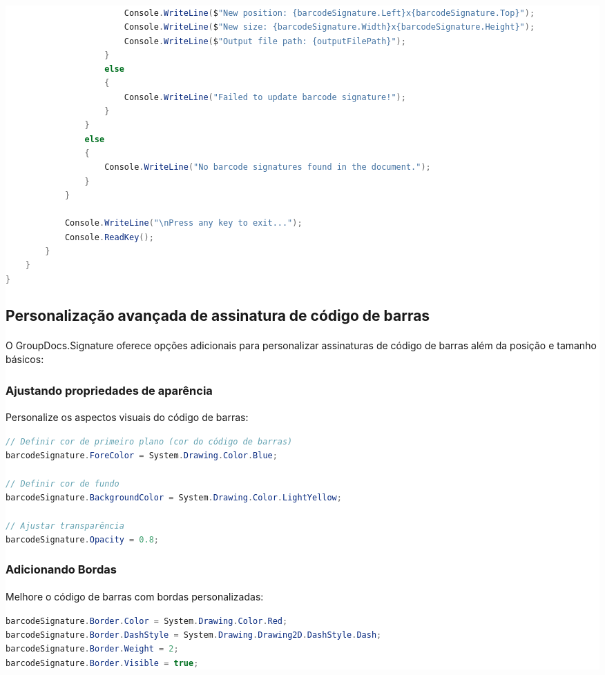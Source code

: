 ```csharp
                        Console.WriteLine($"New position: {barcodeSignature.Left}x{barcodeSignature.Top}");
                        Console.WriteLine($"New size: {barcodeSignature.Width}x{barcodeSignature.Height}");
                        Console.WriteLine($"Output file path: {outputFilePath}");
                    }
                    else
                    {
                        Console.WriteLine("Failed to update barcode signature!");
                    }
                }
                else
                {
                    Console.WriteLine("No barcode signatures found in the document.");
                }
            }
            
            Console.WriteLine("\nPress any key to exit...");
            Console.ReadKey();
        }
    }
}
```

## Personalização avançada de assinatura de código de barras
O GroupDocs.Signature oferece opções adicionais para personalizar assinaturas de código de barras além da posição e tamanho básicos:

### Ajustando propriedades de aparência
Personalize os aspectos visuais do código de barras:

```csharp
// Definir cor de primeiro plano (cor do código de barras)
barcodeSignature.ForeColor = System.Drawing.Color.Blue;

// Definir cor de fundo
barcodeSignature.BackgroundColor = System.Drawing.Color.LightYellow;

// Ajustar transparência
barcodeSignature.Opacity = 0.8;
```

### Adicionando Bordas
Melhore o código de barras com bordas personalizadas:

```csharp
barcodeSignature.Border.Color = System.Drawing.Color.Red;
barcodeSignature.Border.DashStyle = System.Drawing.Drawing2D.DashStyle.Dash;
barcodeSignature.Border.Weight = 2;
barcodeSignature.Border.Visible = true;
```
